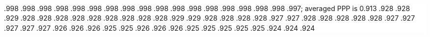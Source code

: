 .998
.998
.998
.998
.998
.998
.998
.998
.998
.998
.998
.998
.998
.998
.998
.998
.998
.997; averaged PPP is 0.913
.928
.928
.929
.928
.928
.928
.928
.928
.928
.928
.928
.928
.929
.929
.928
.928
.928
.928
.927
.927
.928
.928
.928
.928
.928
.927
.927
.927
.927
.927
.926
.926
.926
.925
.925
.926
.926
.926
.925
.925
.925
.925
.925
.924
.924
.924